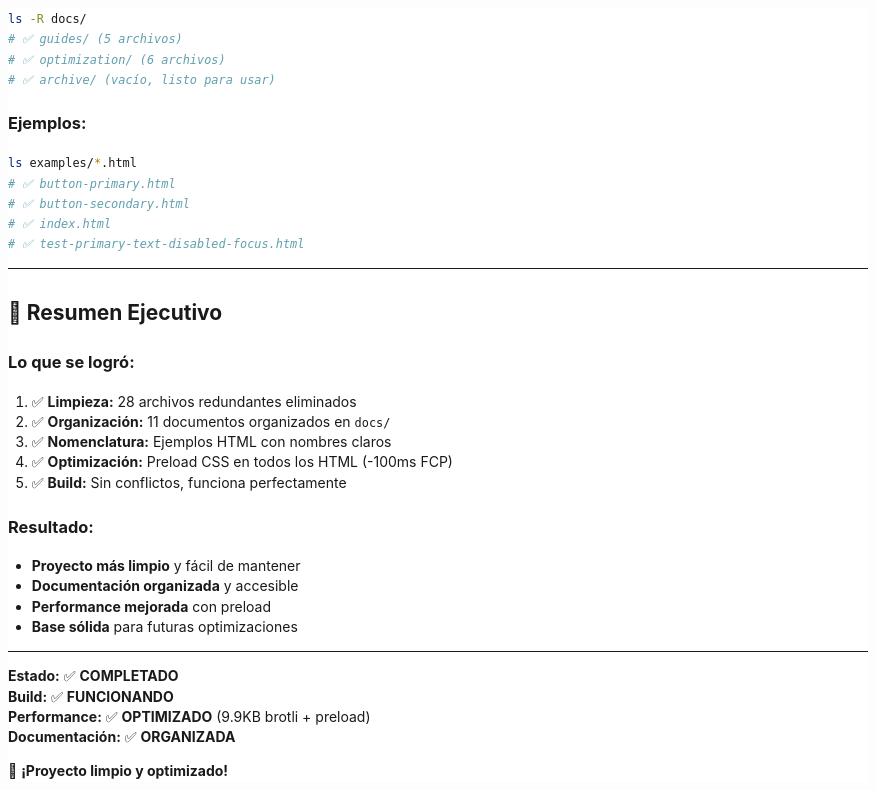 ```bash
ls -R docs/
# ✅ guides/ (5 archivos)
# ✅ optimization/ (6 archivos)
# ✅ archive/ (vacío, listo para usar)
```

### Ejemplos:

```bash
ls examples/*.html
# ✅ button-primary.html
# ✅ button-secondary.html
# ✅ index.html
# ✅ test-primary-text-disabled-focus.html
```

---

## 🎉 Resumen Ejecutivo

### Lo que se logró:

1. ✅ **Limpieza:** 28 archivos redundantes eliminados
2. ✅ **Organización:** 11 documentos organizados en `docs/`
3. ✅ **Nomenclatura:** Ejemplos HTML con nombres claros
4. ✅ **Optimización:** Preload CSS en todos los HTML (-100ms FCP)
5. ✅ **Build:** Sin conflictos, funciona perfectamente

### Resultado:

- **Proyecto más limpio** y fácil de mantener
- **Documentación organizada** y accesible
- **Performance mejorada** con preload
- **Base sólida** para futuras optimizaciones

---

**Estado:** ✅ **COMPLETADO**  
**Build:** ✅ **FUNCIONANDO**  
**Performance:** ✅ **OPTIMIZADO** (9.9KB brotli + preload)  
**Documentación:** ✅ **ORGANIZADA**

🎉 **¡Proyecto limpio y optimizado!**
